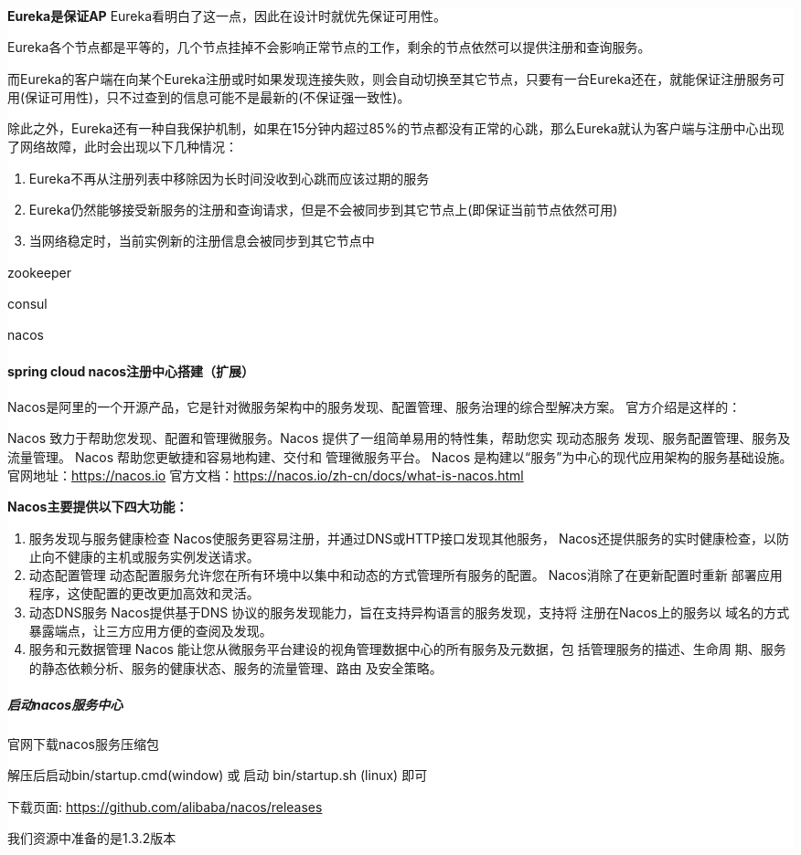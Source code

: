 **Eureka是保证AP**
Eureka看明白了这一点，因此在设计时就优先保证可用性。

Eureka各个节点都是平等的，几个节点挂掉不会影响正常节点的工作，剩余的节点依然可以提供注册和查询服务。

而Eureka的客户端在向某个Eureka注册或时如果发现连接失败，则会自动切换至其它节点，只要有一台Eureka还在，就能保证注册服务可用(保证可用性)，只不过查到的信息可能不是最新的(不保证强一致性)。

除此之外，Eureka还有一种自我保护机制，如果在15分钟内超过85%的节点都没有正常的心跳，那么Eureka就认为客户端与注册中心出现了网络故障，此时会出现以下几种情况： 

1. Eureka不再从注册列表中移除因为长时间没收到心跳而应该过期的服务 

2. Eureka仍然能够接受新服务的注册和查询请求，但是不会被同步到其它节点上(即保证当前节点依然可用) 

3. 当网络稳定时，当前实例新的注册信息会被同步到其它节点中

zookeeper

consul 

nacos 








#### spring cloud nacos注册中心搭建（扩展）

Nacos是阿里的一个开源产品，它是针对微服务架构中的服务发现、配置管理、服务治理的综合型解决方案。 官方介绍是这样的：

Nacos 致力于帮助您发现、配置和管理微服务。Nacos 提供了一组简单易用的特性集，帮助您实
现动态服务 发现、服务配置管理、服务及流量管理。 Nacos 帮助您更敏捷和容易地构建、交付和
管理微服务平台。 Nacos 是构建以“服务”为中心的现代应用架构的服务基础设施。
官网地址：https://nacos.io
官方文档：https://nacos.io/zh-cn/docs/what-is-nacos.html

**Nacos主要提供以下四大功能：**

1. 服务发现与服务健康检查 Nacos使服务更容易注册，并通过DNS或HTTP接口发现其他服务，
   Nacos还提供服务的实时健康检查，以防 止向不健康的主机或服务实例发送请求。
2. 动态配置管理 动态配置服务允许您在所有环境中以集中和动态的方式管理所有服务的配置。
   Nacos消除了在更新配置时重新 部署应用程序，这使配置的更改更加高效和灵活。
3. 动态DNS服务 Nacos提供基于DNS 协议的服务发现能力，旨在支持异构语言的服务发现，支持将
   注册在Nacos上的服务以 域名的方式暴露端点，让三方应用方便的查阅及发现。
4. 服务和元数据管理 Nacos 能让您从微服务平台建设的视角管理数据中心的所有服务及元数据，包
   括管理服务的描述、生命周 期、服务的静态依赖分析、服务的健康状态、服务的流量管理、路由
   及安全策略。



##### **启动nacos服务中心**

官网下载nacos服务压缩包

解压后启动bin/startup.cmd(window) 或 启动 bin/startup.sh (linux) 即可

下载页面: https://github.com/alibaba/nacos/releases

我们资源中准备的是1.3.2版本
